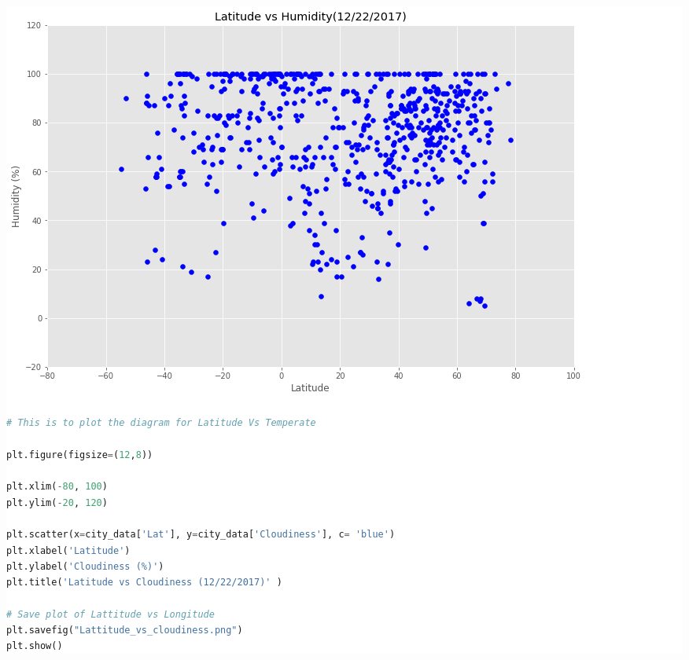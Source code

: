 ![png](WeatherAPI.py_files/WeatherAPI.py_26_0.png)



```python
# This is to plot the diagram for Latitude Vs Temperate

plt.figure(figsize=(12,8))

plt.xlim(-80, 100)
plt.ylim(-20, 120)

plt.scatter(x=city_data['Lat'], y=city_data['Cloudiness'], c= 'blue')
plt.xlabel('Latitude')
plt.ylabel('Cloudiness (%)')
plt.title('Latitude vs Cloudiness (12/22/2017)' )

# Save plot of Lattitude vs Longitude
plt.savefig("Lattitude_vs_cloudiness.png")
plt.show()
```

